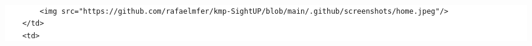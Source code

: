             <img src="https://github.com/rafaelmfer/kmp-SightUP/blob/main/.github/screenshots/home.jpeg"/>
        </td>
        <td>